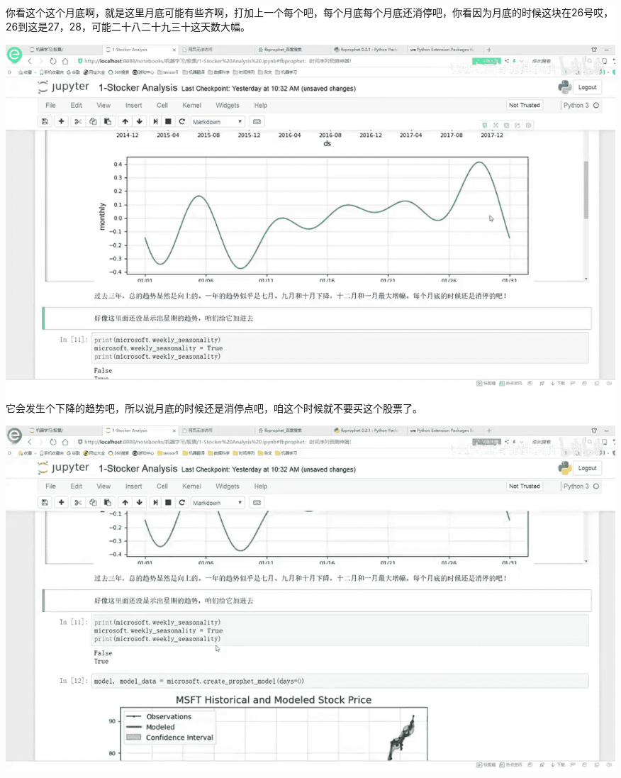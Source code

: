 你看这个这个月底啊，就是这里月底可能有些齐啊，打加上一个每个吧，每个月底每个月底还消停吧，你看因为月底的时候这块在26号哎，26到这是27，28，可能二十八二十九三十这天数大幅。



![](img/9a005f306f32b671307ac3a231031bf7_33.png)

它会发生个下降的趋势吧，所以说月底的时候还是消停点吧，咱这个时候就不要买这个股票了。

![](img/9a005f306f32b671307ac3a231031bf7_35.png)
